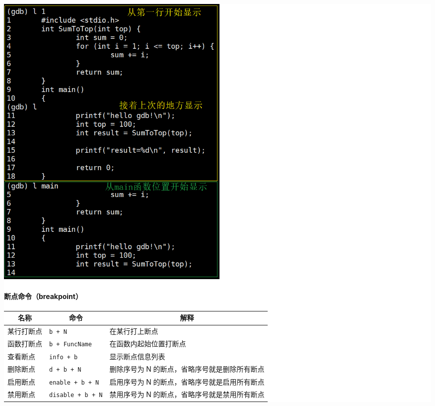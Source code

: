 <img src="./03-开发工具.assets/gdb显示代码选项示例图示.png" style="zoom: 67%;" />

#### 断点命令（breakpoint）

| 名称       | 命令              | 解释                                          |
| ---------- | ----------------- | --------------------------------------------- |
| 某行打断点 | `b + N`           | 在某行打上断点                                |
| 函数打断点 | `b + FuncName`    | 在函数内起始位置打断点                        |
| 查看断点   | `info + b`        | 显示断点信息列表                              |
| 删除断点   | `d + b + N`       | 删除序号为 N 的断点，省略序号就是删除所有断点 |
| 启用断点   | `enable + b + N`  | 启用序号为 N 的断点，省略序号就是启用所有断点 |
| 禁用断点   | `disable + b + N` | 禁用序号为 N 的断点，省略序号就是禁用所有断点 |
